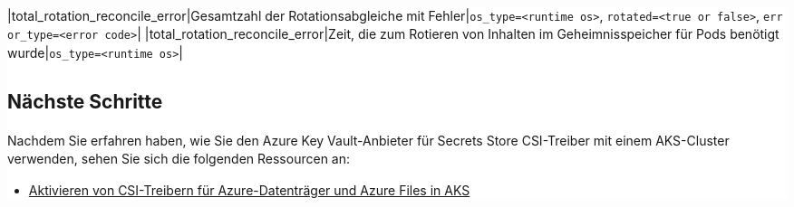 |total_rotation_reconcile_error|Gesamtzahl der Rotationsabgleiche mit Fehler|`os_type=<runtime os>`, `rotated=<true or false>`, `error_type=<error code>`|
|total_rotation_reconcile_error|Zeit, die zum Rotieren von Inhalten im Geheimnisspeicher für Pods benötigt wurde|`os_type=<runtime os>`|

## <a name="next-steps"></a>Nächste Schritte

Nachdem Sie erfahren haben, wie Sie den Azure Key Vault-Anbieter für Secrets Store CSI-Treiber mit einem AKS-Cluster verwenden, sehen Sie sich die folgenden Ressourcen an:

- [Aktivieren von CSI-Treibern für Azure-Datenträger und Azure Files in AKS][csi-storage-drivers]



[az-feature-register]: /cli/azure/feature#az_feature_register
[az-feature-list]: /cli/azure/feature#az_feature_list
[az-provider-register]: /cli/azure/provider#az_provider_register
[az-extension-add]: /cli/azure/extension#az_extension_add
[az-extension-update]: /cli/azure/extension#az_extension_update
[az-aks-create]: /cli/azure/aks#az_aks_create
[az-aks-enable-addons]: /cli/azure/aks#az_aks_enable_addons
[az-aks-disable-addons]: /cli/azure/aks#az_aks_disable_addons
[key-vault-provider]: ../key-vault/general/key-vault-integrate-kubernetes.md
[csi-storage-drivers]: ./csi-storage-drivers.md
[create-key-vault]: ../key-vault/general/quick-create-cli.md
[set-secret-key-vault]: ../key-vault/secrets/quick-create-portal.md
[aks-managed-identity]: ./use-managed-identity.md
[identity-access-methods]: ./csi-secrets-store-identity-access.md
[aad-pod-identity]: ./use-azure-ad-pod-identity.md
[kubernetes-version-support]: ./supported-kubernetes-versions.md?tabs=azure-cli#kubernetes-version-support-policy


[kube-csi]: https://kubernetes-csi.github.io/docs/
[key-vault-provider-install]: https://azure.github.io/secrets-store-csi-driver-provider-azure/getting-started/installation
[sample-secret-provider-class]: https://azure.github.io/secrets-store-csi-driver-provider-azure/getting-started/usage/#create-your-own-secretproviderclass-object
